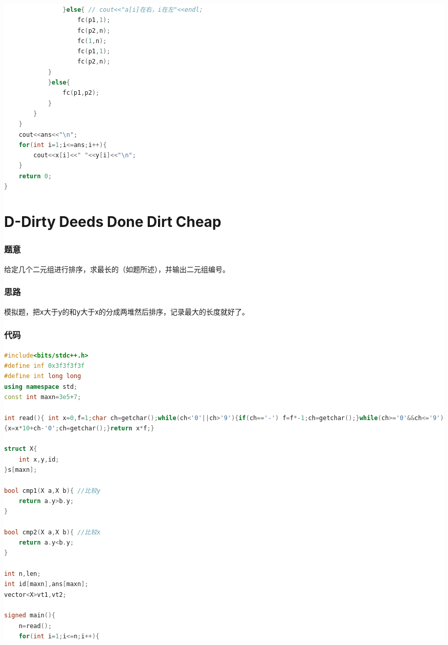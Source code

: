 ```C++
				}else{ // cout<<"a[i]在右，i在左"<<endl;
					fc(p1,1);
					fc(p2,n);
					fc(1,n);
					fc(p1,1);
					fc(p2,n);
			}
			}else{
				fc(p1,p2);
			} 
		}	
	}
	cout<<ans<<"\n"; 
	for(int i=1;i<=ans;i++){
		cout<<x[i]<<" "<<y[i]<<"\n";
	}
	return 0;
}
```



# D-Dirty Deeds Done Dirt Cheap

### 题意

给定几个二元组进行排序，求最长的（如题所述），并输出二元组编号。

### 思路

模拟题，把x大于y的和y大于x的分成两堆然后排序，记录最大的长度就好了。

### 代码

```c++
#include<bits/stdc++.h>
#define inf 0x3f3f3f3f
#define int long long
using namespace std;
const int maxn=3e5+7;

int read(){	int x=0,f=1;char ch=getchar();while(ch<'0'||ch>'9'){if(ch=='-') f=f*-1;ch=getchar();}while(ch>='0'&&ch<='9'){x=x*10+ch-'0';ch=getchar();}return x*f;}

struct X{
	int x,y,id;
}s[maxn];

bool cmp1(X a,X b){ //比较y 
	return a.y>b.y;
}

bool cmp2(X a,X b){ //比较x 
	return a.y<b.y;
}

int n,len;
int id[maxn],ans[maxn];
vector<X>vt1,vt2;

signed main(){
	n=read();
	for(int i=1;i<=n;i++){
```